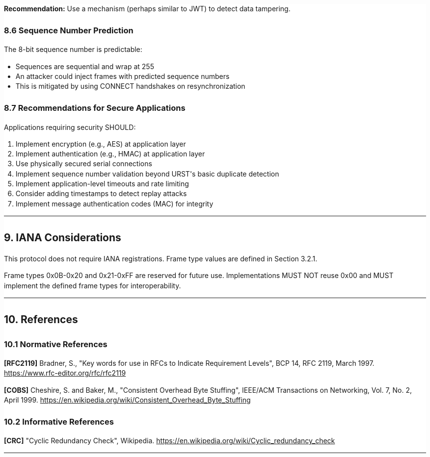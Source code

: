 **Recommendation:** Use a mechanism (perhaps similar to JWT) to detect data tampering.

### 8.6 Sequence Number Prediction

The 8-bit sequence number is predictable:

- Sequences are sequential and wrap at 255
- An attacker could inject frames with predicted sequence numbers
- This is mitigated by using CONNECT handshakes on resynchronization

### 8.7 Recommendations for Secure Applications

Applications requiring security SHOULD:

1. Implement encryption (e.g., AES) at application layer
2. Implement authentication (e.g., HMAC) at application layer
3. Use physically secured serial connections
4. Implement sequence number validation beyond URST's basic duplicate detection
5. Implement application-level timeouts and rate limiting
6. Consider adding timestamps to detect replay attacks
7. Implement message authentication codes (MAC) for integrity

---

## 9. IANA Considerations

This protocol does not require IANA registrations. Frame type values are defined in Section 3.2.1.

Frame types 0x0B-0x20 and 0x21-0xFF are reserved for future use. Implementations MUST NOT reuse 0x00 and MUST implement the defined frame types for interoperability.

---

## 10. References

### 10.1 Normative References

**[RFC2119]**
Bradner, S., "Key words for use in RFCs to Indicate Requirement Levels", BCP 14, RFC 2119, March 1997.
https://www.rfc-editor.org/rfc/rfc2119

**[COBS]**
Cheshire, S. and Baker, M., "Consistent Overhead Byte Stuffing", IEEE/ACM Transactions on Networking, Vol. 7, No. 2, April 1999.
https://en.wikipedia.org/wiki/Consistent_Overhead_Byte_Stuffing

### 10.2 Informative References

**[CRC]**
"Cyclic Redundancy Check", Wikipedia.
https://en.wikipedia.org/wiki/Cyclic_redundancy_check

---
